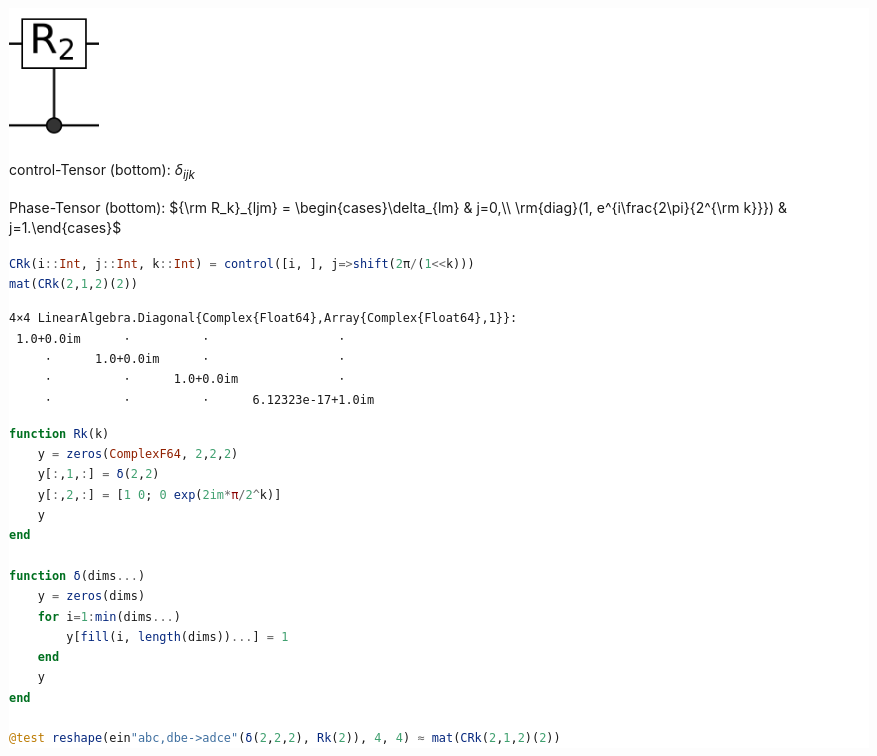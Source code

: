<img src="images/control-R.png" width="90">

control-Tensor (bottom): $\delta_{ijk}$

Phase-Tensor (bottom): ${\rm R_k}_{ljm} = \begin{cases}\delta_{lm} & j=0,\\ \rm{diag}(1, e^{i\frac{2\pi}{2^{\rm k}}}) & j=1.\end{cases}$


```julia
CRk(i::Int, j::Int, k::Int) = control([i, ], j=>shift(2π/(1<<k)))
mat(CRk(2,1,2)(2))
```




    4×4 LinearAlgebra.Diagonal{Complex{Float64},Array{Complex{Float64},1}}:
     1.0+0.0im      ⋅          ⋅                  ⋅    
         ⋅      1.0+0.0im      ⋅                  ⋅    
         ⋅          ⋅      1.0+0.0im              ⋅    
         ⋅          ⋅          ⋅      6.12323e-17+1.0im




```julia
function Rk(k)
    y = zeros(ComplexF64, 2,2,2)
    y[:,1,:] = δ(2,2)
    y[:,2,:] = [1 0; 0 exp(2im*π/2^k)]
    y
end

function δ(dims...)
    y = zeros(dims)
    for i=1:min(dims...)
        y[fill(i, length(dims))...] = 1
    end
    y
end

@test reshape(ein"abc,dbe->adce"(δ(2,2,2), Rk(2)), 4, 4) ≈ mat(CRk(2,1,2)(2))
```
